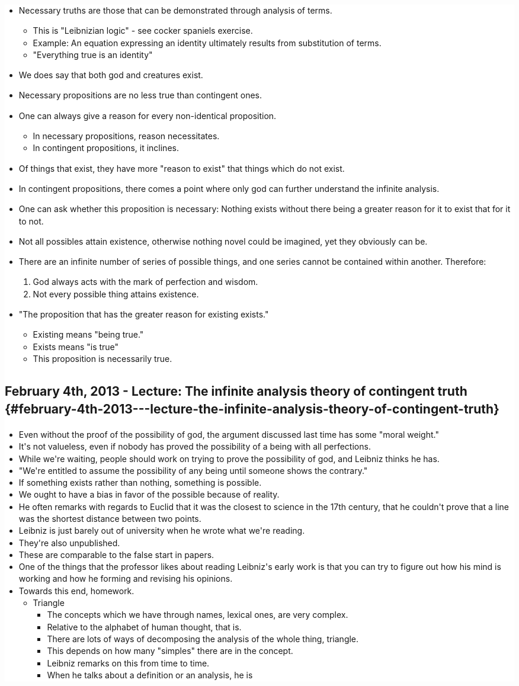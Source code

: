 -   Necessary truths are those that can be demonstrated through analysis
    of terms.
    -   This is "Leibnizian logic" - see cocker spaniels exercise.
    -   Example: An equation expressing an identity ultimately results
        from substitution of terms.
    -   "Everything true is an identity"

-   We does say that both god and creatures exist.
-   Necessary propositions are no less true than contingent ones.
-   One can always give a reason for every non-identical proposition.
    -   In necessary propositions, reason necessitates.
    -   In contingent propositions, it inclines.

-   Of things that exist, they have more "reason to exist" that things
    which do not exist.
-   In contingent propositions, there comes a point where only god can
    further understand the infinite analysis.
-   One can ask whether this proposition is necessary: Nothing exists
    without there being a greater reason for it to exist that for it to
    not.
-   Not all possibles attain existence, otherwise nothing novel could be
    imagined, yet they obviously can be.
-   There are an infinite number of series of possible things, and one
    series cannot be contained within another. Therefore:
    1.  God always acts with the mark of perfection and wisdom.
    2.  Not every possible thing attains existence.

-   "The proposition that has the greater reason for existing exists."
    -   Existing means "being true."
    -   Exists means "is true"
    -   This proposition is necessarily true.

February 4th, 2013 - Lecture: The infinite analysis theory of contingent truth {#february-4th-2013---lecture-the-infinite-analysis-theory-of-contingent-truth}
------------------------------------------------------------------------------

-   Even without the proof of the possibility of god, the argument
    discussed last time has some "moral weight."
-   It's not valueless, even if nobody has proved the possibility of a
    being with all perfections.
-   While we're waiting, people should work on trying to prove the
    possibility of god, and Leibniz thinks he has.
-   "We're entitled to assume the possibility of any being until someone
    shows the contrary."
-   If something exists rather than nothing, something is possible.
-   We ought to have a bias in favor of the possible because of reality.
-   He often remarks with regards to Euclid that it was the closest to
    science in the 17th century, that he couldn't prove that a line was
    the shortest distance between two points.
-   Leibniz is just barely out of university when he wrote what we're
    reading.
-   They're also unpublished.
-   These are comparable to the false start in papers.
-   One of the things that the professor likes about reading Leibniz's
    early work is that you can try to figure out how his mind is working
    and how he forming and revising his opinions.
-   Towards this end, homework.
    -   Triangle
        -   The concepts which we have through names, lexical ones, are
            very complex.
        -   Relative to the alphabet of human thought, that is.
        -   There are lots of ways of decomposing the analysis of the
            whole thing, triangle.
        -   This depends on how many "simples" there are in the concept.
        -   Leibniz remarks on this from time to time.
        -   When he talks about a definition or an analysis, he is
